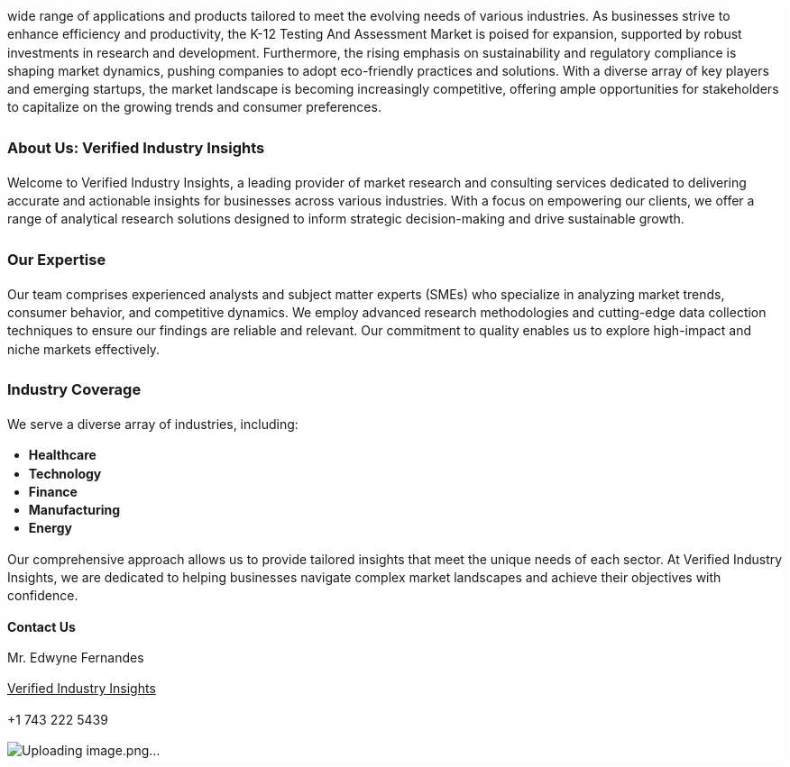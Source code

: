 wide range of applications and products tailored to meet the evolving needs of various industries. As businesses strive to enhance efficiency and productivity, the K-12 Testing And Assessment Market is poised for expansion, supported by robust investments in research and development. Furthermore, the rising emphasis on sustainability and regulatory compliance is shaping market dynamics, pushing companies to adopt eco-friendly practices and solutions. With a diverse array of key players and emerging startups, the market landscape is becoming increasingly competitive, offering ample opportunities for stakeholders to capitalize on the growing trends and consumer preferences.</p><h3>About Us: Verified Industry Insights</h3><p>Welcome to Verified Industry Insights, a leading provider of market research and consulting services dedicated to delivering accurate and actionable insights for businesses across various industries. With a focus on empowering our clients, we offer a range of analytical research solutions designed to inform strategic decision-making and drive sustainable growth.</p><h3>Our Expertise</h3><p>Our team comprises experienced analysts and subject matter experts (SMEs) who specialize in analyzing market trends, consumer behavior, and competitive dynamics. We employ advanced research methodologies and cutting-edge data collection techniques to ensure our findings are reliable and relevant. Our commitment to quality enables us to explore high-impact and niche markets effectively.</p><h3>Industry Coverage</h3><p>We serve a diverse array of industries, including:</p><ul><li><strong>Healthcare</strong></li><li><strong>Technology</strong></li><li><strong>Finance</strong></li><li><strong>Manufacturing</strong></li><li><strong>Energy</strong></li></ul><p>Our comprehensive approach allows us to provide tailored insights that meet the unique needs of each sector. At Verified Industry Insights, we are dedicated to helping businesses navigate complex market landscapes and achieve their objectives with confidence.</p><p><strong>Contact Us</strong></p><p>Mr. Edwyne Fernandes</p><p><a href="https://www.verifiedindustryinsights.com/">Verified Industry Insights</a></p><p>+1 743 222 5439</p>
![Uploading image.png…]()
